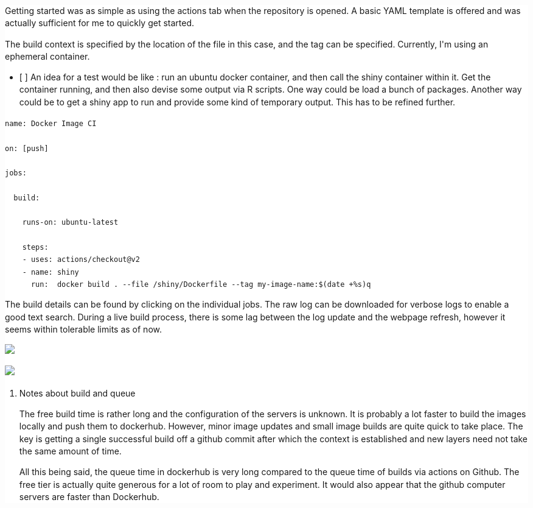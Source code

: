 Getting started was as simple as using the actions tab when the
repository is opened. A basic YAML template is offered and was actually
sufficient for me to quickly get started.

The build context is specified by the location of the file in this case,
and the tag can be specified. Currently, I\'m using an ephemeral
container.

-   \[ \] An idea for a test would be like : run an ubuntu docker
    container, and then call the shiny container within it. Get the
    container running, and then also devise some output via R scripts.
    One way could be load a bunch of packages. Another way could be to
    get a shiny app to run and provide some kind of temporary output.
    This has to be refined further.

``` {.yaml}
name: Docker Image CI

on: [push]

jobs:

  build:

    runs-on: ubuntu-latest

    steps:
    - uses: actions/checkout@v2
    - name: shiny
      run:  docker build . --file /shiny/Dockerfile --tag my-image-name:$(date +%s)q
```

The build details can be found by clicking on the individual jobs. The
raw log can be downloaded for verbose logs to enable a good text search.
During a live build process, there is some lag between the log update
and the webpage refresh, however it seems within tolerable limits as of
now.

![](~/hugo-sr/static/img/github-actions-list-of-builds.png)

![](~/hugo-sr/static/img/detailed-build-info-github-actions.png)

1.  Notes about build and queue

    The free build time is rather long and the configuration of the
    servers is unknown. It is probably a lot faster to build the images
    locally and push them to dockerhub. However, minor image updates and
    small image builds are quite quick to take place. The key is getting
    a single successful build off a github commit after which the
    context is established and new layers need not take the same amount
    of time.

    All this being said, the queue time in dockerhub is very long
    compared to the queue time of builds via actions on Github. The free
    tier is actually quite generous for a lot of room to play and
    experiment. It would also appear that the github computer servers
    are faster than Dockerhub.
